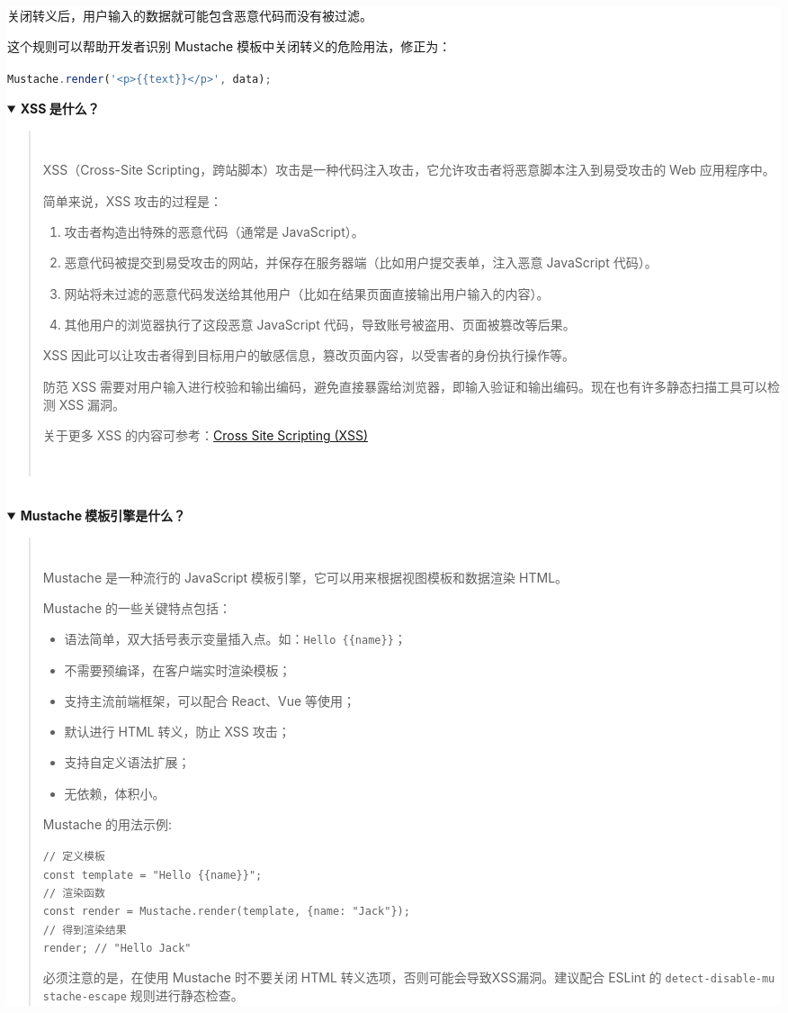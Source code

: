 关闭转义后，用户输入的数据就可能包含恶意代码而没有被过滤。

这个规则可以帮助开发者识别 Mustache 模板中关闭转义的危险用法，修正为：

```js
Mustache.render('<p>{{text}}</p>', data);
```

<details open>
  <summary><strong>XSS 是什么？</strong></summary>
  <blockquote>
    <br/>
    <p>XSS（Cross-Site Scripting，跨站脚本）攻击是一种代码注入攻击，它允许攻击者将恶意脚本注入到易受攻击的 Web 应用程序中。</p>
    <p>简单来说，XSS 攻击的过程是：</p>
    <ol>
    <li><p>攻击者构造出特殊的恶意代码（通常是 JavaScript）。</p>
    </li>
    <li><p>恶意代码被提交到易受攻击的网站，并保存在服务器端（比如用户提交表单，注入恶意 JavaScript 代码）。</p>
    </li>
    <li><p>网站将未过滤的恶意代码发送给其他用户（比如在结果页面直接输出用户输入的内容）。</p>
    </li>
    <li><p>其他用户的浏览器执行了这段恶意 JavaScript 代码，导致账号被盗用、页面被篡改等后果。</p>
    </li>
    </ol>
    <p>XSS 因此可以让攻击者得到目标用户的敏感信息，篡改页面内容，以受害者的身份执行操作等。</p>
    <p>防范 XSS 需要对用户输入进行校验和输出编码，避免直接暴露给浏览器，即输入验证和输出编码。现在也有许多静态扫描工具可以检测 XSS 漏洞。</p>
    <p>关于更多 XSS 的内容可参考：<a href="https://owasp.org/www-community/attacks/xss/">Cross Site Scripting (XSS)</a></p>
    <br/>
  </blockquote> 
</details>
<br/>

<details open>
  <summary><strong>Mustache 模板引擎是什么？</strong></summary>
  <blockquote>
    <br/>
    <p>Mustache 是一种流行的 JavaScript 模板引擎，它可以用来根据视图模板和数据渲染 HTML。</p>
    <p>Mustache 的一些关键特点包括：</p>
    <ul>
    <li><p>语法简单，双大括号表示变量插入点。如：<code>Hello {{name}}</code>；</p>
    </li>
    <li><p>不需要预编译，在客户端实时渲染模板；</p>
    </li>
    <li><p>支持主流前端框架，可以配合 React、Vue 等使用；</p>
    </li>
    <li><p>默认进行 HTML 转义，防止 XSS 攻击；</p>
    </li>
    <li><p>支持自定义语法扩展；</p>
    </li>
    <li><p>无依赖，体积小。</p>
    </li>
    </ul>
    <p>Mustache 的用法示例:</p>
    <pre>
<code class="lang-js"><span class="hljs-comment">// 定义模板 </span>
<span class="hljs-keyword">const</span> <span class="hljs-keyword">template</span> = <span class="hljs-string">"Hello {{name}}"</span>; 
<span class="hljs-comment">// 渲染函数</span>
<span class="hljs-keyword">const</span> render = Mustache.render(<span class="hljs-keyword">template</span>, {name: <span class="hljs-string">"Jack"</span>});
<span class="hljs-comment">// 得到渲染结果</span>
render; <span class="hljs-comment">// "Hello Jack"</span>
</code></pre>
    <p>必须注意的是，在使用 Mustache 时不要关闭 HTML 转义选项，否则可能会导致XSS漏洞。建议配合 ESLint 的 <code>detect-disable-mustache-escape</code> 规则进行静态检查。</p>
